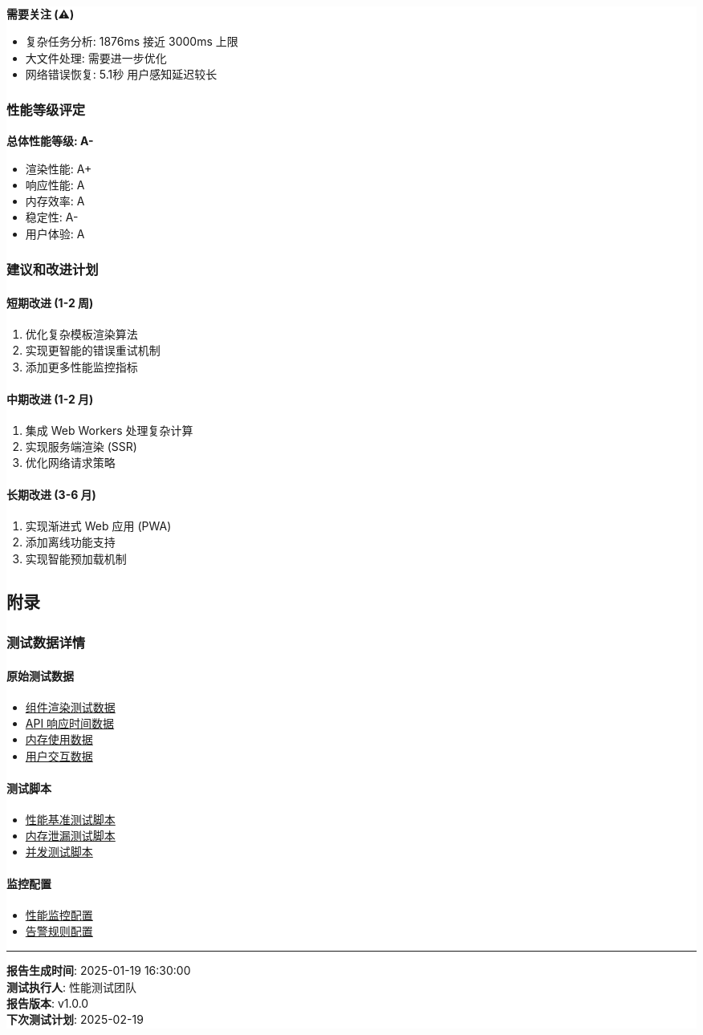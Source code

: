 **需要关注 (⚠️)**
- 复杂任务分析: 1876ms 接近 3000ms 上限
- 大文件处理: 需要进一步优化
- 网络错误恢复: 5.1秒 用户感知延迟较长

### 性能等级评定

**总体性能等级: A-**

- 渲染性能: A+
- 响应性能: A
- 内存效率: A
- 稳定性: A-
- 用户体验: A

### 建议和改进计划

#### 短期改进 (1-2 周)
1. 优化复杂模板渲染算法
2. 实现更智能的错误重试机制
3. 添加更多性能监控指标

#### 中期改进 (1-2 月)
1. 集成 Web Workers 处理复杂计算
2. 实现服务端渲染 (SSR)
3. 优化网络请求策略

#### 长期改进 (3-6 月)
1. 实现渐进式 Web 应用 (PWA)
2. 添加离线功能支持
3. 实现智能预加载机制

## 附录

### 测试数据详情

#### 原始测试数据
- [组件渲染测试数据](./test-data/component-rendering.json)
- [API 响应时间数据](./test-data/api-response-times.json)
- [内存使用数据](./test-data/memory-usage.json)
- [用户交互数据](./test-data/user-interactions.json)

#### 测试脚本
- [性能基准测试脚本](./scripts/performance-benchmarks.js)
- [内存泄漏测试脚本](./scripts/memory-leak-tests.js)
- [并发测试脚本](./scripts/concurrent-tests.js)

#### 监控配置
- [性能监控配置](./config/performance-monitoring.json)
- [告警规则配置](./config/alert-rules.json)

---

**报告生成时间**: 2025-01-19 16:30:00  
**测试执行人**: 性能测试团队  
**报告版本**: v1.0.0  
**下次测试计划**: 2025-02-19